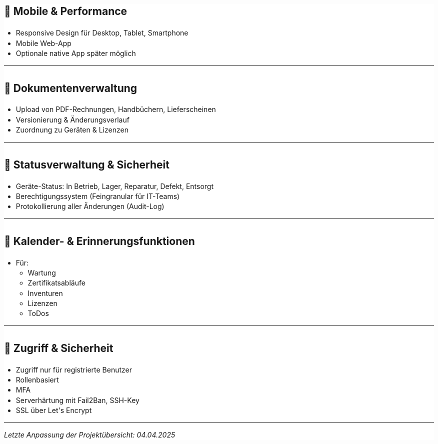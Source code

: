 
## 📱 Mobile & Performance

- Responsive Design für Desktop, Tablet, Smartphone
- Mobile Web-App
- Optionale native App später möglich

---

## 📎 Dokumentenverwaltung

- Upload von PDF-Rechnungen, Handbüchern, Lieferscheinen
- Versionierung & Änderungsverlauf
- Zuordnung zu Geräten & Lizenzen

---

## 🚦 Statusverwaltung & Sicherheit

- Geräte-Status: In Betrieb, Lager, Reparatur, Defekt, Entsorgt
- Berechtigungssystem (Feingranular für IT-Teams)
- Protokollierung aller Änderungen (Audit-Log)

---

## 📅 Kalender- & Erinnerungsfunktionen

- Für:
  - Wartung
  - Zertifikatsabläufe
  - Inventuren
  - Lizenzen
  - ToDos

---

## 🔐 Zugriff & Sicherheit

- Zugriff nur für registrierte Benutzer
- Rollenbasiert
- MFA
- Serverhärtung mit Fail2Ban, SSH-Key
- SSL über Let's Encrypt

---

*Letzte Anpassung der Projektübersicht: 04.04.2025*
